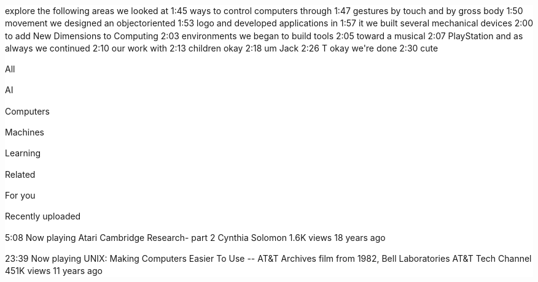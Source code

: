 explore the following areas we looked at
1:45
ways to control computers through
1:47
gestures by touch and by gross body
1:50
movement we designed an objectoriented
1:53
logo and developed applications in
1:57
it we built several mechanical devices
2:00
to add New Dimensions to Computing
2:03
environments we began to build tools
2:05
toward a musical
2:07
PlayStation and as always we continued
2:10
our work with
2:13
children okay
2:18
um Jack
2:26
T okay we're done
2:30
cute

All

AI

Computers

Machines

Learning

Related

For you

Recently uploaded


5:08
Now playing
Atari Cambridge Research- part 2
Cynthia Solomon
1.6K views 18 years ago


23:39
Now playing
UNIX: Making Computers Easier To Use -- AT&T Archives film from 1982, Bell Laboratories
AT&T Tech Channel
451K views 11 years ago
